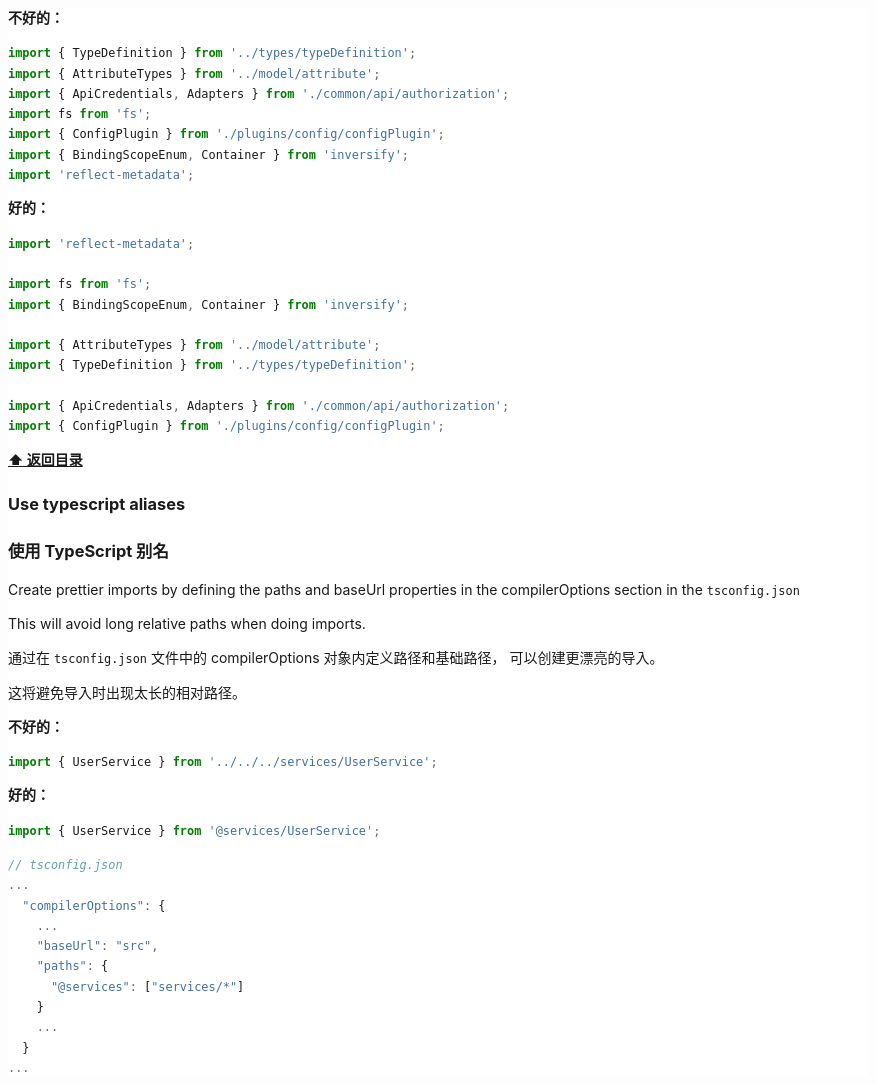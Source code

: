 **不好的：**

```ts
import { TypeDefinition } from '../types/typeDefinition';
import { AttributeTypes } from '../model/attribute';
import { ApiCredentials, Adapters } from './common/api/authorization';
import fs from 'fs';
import { ConfigPlugin } from './plugins/config/configPlugin';
import { BindingScopeEnum, Container } from 'inversify';
import 'reflect-metadata';
```

**好的：**

```ts
import 'reflect-metadata';

import fs from 'fs';
import { BindingScopeEnum, Container } from 'inversify';

import { AttributeTypes } from '../model/attribute';
import { TypeDefinition } from '../types/typeDefinition';

import { ApiCredentials, Adapters } from './common/api/authorization';
import { ConfigPlugin } from './plugins/config/configPlugin';
```

**[⬆ 返回目录](#目录)**

### Use typescript aliases

### 使用 TypeScript 别名

Create prettier imports by defining the paths and baseUrl properties in the compilerOptions section in the `tsconfig.json`

This will avoid long relative paths when doing imports.

通过在 `tsconfig.json` 文件中的 compilerOptions 对象内定义路径和基础路径， 可以创建更漂亮的导入。

这将避免导入时出现太长的相对路径。

**不好的：**

```ts
import { UserService } from '../../../services/UserService';
```

**好的：**

```ts
import { UserService } from '@services/UserService';
```

```js
// tsconfig.json
...
  "compilerOptions": {
    ...
    "baseUrl": "src",
    "paths": {
      "@services": ["services/*"]
    }
    ...
  }
...
```

